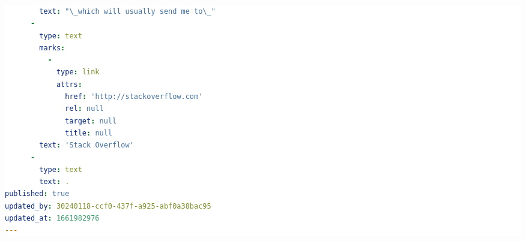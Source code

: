```yaml
        text: "\_which will usually send me to\_"
      -
        type: text
        marks:
          -
            type: link
            attrs:
              href: 'http://stackoverflow.com'
              rel: null
              target: null
              title: null
        text: 'Stack Overflow'
      -
        type: text
        text: .
published: true
updated_by: 30240118-ccf0-437f-a925-abf0a38bac95
updated_at: 1661982976
---
```

